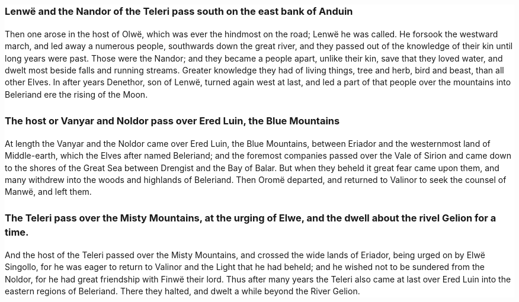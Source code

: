 ### Lenwë and the Nandor of the Teleri pass south on the east bank of Anduin
Then one arose in the host of Olwë, which was ever the hindmost on the road;
Lenwë he was called. He forsook the westward march, and led away a numerous
people, southwards down the great river, and they passed out of the knowledge
of their kin until long years were past. Those were the Nandor; and they became
a people apart, unlike their kin, save that they loved water, and dwelt most
beside falls and running streams.  Greater knowledge they had of living things,
tree and herb, bird and beast, than all other Elves. In after years Denethor,
son of Lenwë, turned again west at last, and led a part of that people over the
mountains into Beleriand ere the rising of the Moon.

### The host or Vanyar and Noldor pass over Ered Luin, the Blue Mountains
At length the Vanyar and the Noldor came over Ered Luin, the Blue Mountains,
between Eriador and the westernmost land of Middle-earth, which the Elves after
named Beleriand; and the foremost companies passed over the Vale of Sirion and
came down to the shores of the Great Sea between Drengist and the Bay of Balar.
But when they beheld it great fear came upon them, and many withdrew into the
woods and highlands of Beleriand. Then Oromë departed, and returned to Valinor
to seek the counsel of Manwë, and left them.

### The Teleri pass over the Misty Mountains, at the urging of Elwe, and the dwell about the rivel Gelion for a time.
And the host of the Teleri passed over the Misty Mountains, and crossed the
wide lands of Eriador, being urged on by Elwë Singollo, for he was eager to
return to Valinor and the Light that he had beheld; and he wished not to be
sundered from the Noldor, for he had great friendship with Finwë their lord.
Thus after many years the Teleri also came at last over Ered Luin into the
eastern regions of Beleriand. There they halted, and dwelt a while beyond the
River Gelion.
